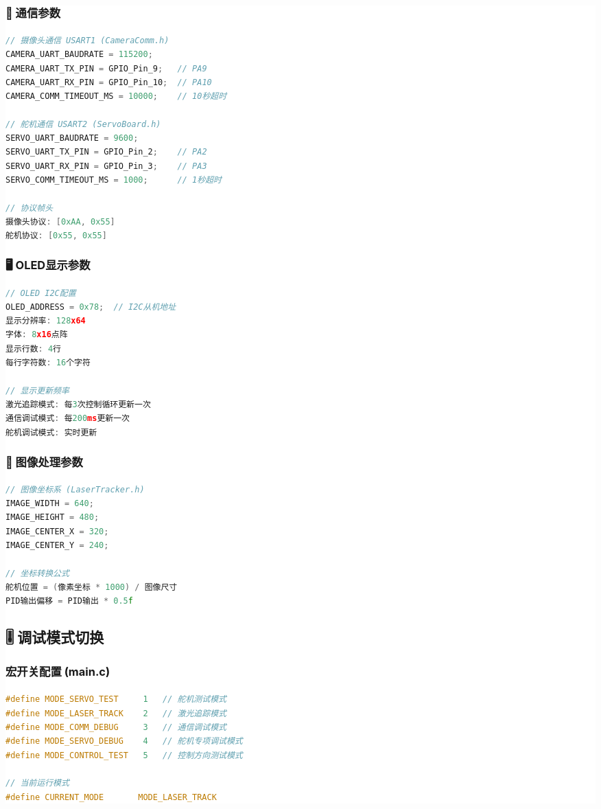 ### 📡 通信参数
```c
// 摄像头通信 USART1 (CameraComm.h)
CAMERA_UART_BAUDRATE = 115200;
CAMERA_UART_TX_PIN = GPIO_Pin_9;   // PA9
CAMERA_UART_RX_PIN = GPIO_Pin_10;  // PA10
CAMERA_COMM_TIMEOUT_MS = 10000;    // 10秒超时

// 舵机通信 USART2 (ServoBoard.h)
SERVO_UART_BAUDRATE = 9600;
SERVO_UART_TX_PIN = GPIO_Pin_2;    // PA2
SERVO_UART_RX_PIN = GPIO_Pin_3;    // PA3
SERVO_COMM_TIMEOUT_MS = 1000;      // 1秒超时

// 协议帧头
摄像头协议: [0xAA, 0x55]
舵机协议: [0x55, 0x55]
```

### 🖥️ OLED显示参数
```c
// OLED I2C配置
OLED_ADDRESS = 0x78;  // I2C从机地址
显示分辨率: 128x64
字体: 8x16点阵
显示行数: 4行
每行字符数: 16个字符

// 显示更新频率
激光追踪模式: 每3次控制循环更新一次
通信调试模式: 每200ms更新一次
舵机调试模式: 实时更新
```

### 🔧 图像处理参数
```c
// 图像坐标系 (LaserTracker.h)
IMAGE_WIDTH = 640;
IMAGE_HEIGHT = 480;
IMAGE_CENTER_X = 320;
IMAGE_CENTER_Y = 240;

// 坐标转换公式
舵机位置 = (像素坐标 * 1000) / 图像尺寸
PID输出偏移 = PID输出 * 0.5f
```

## 🎚️ 调试模式切换

### 宏开关配置 (main.c)
```c
#define MODE_SERVO_TEST     1   // 舵机测试模式
#define MODE_LASER_TRACK    2   // 激光追踪模式
#define MODE_COMM_DEBUG     3   // 通信调试模式
#define MODE_SERVO_DEBUG    4   // 舵机专项调试模式
#define MODE_CONTROL_TEST   5   // 控制方向测试模式

// 当前运行模式
#define CURRENT_MODE       MODE_LASER_TRACK
```
